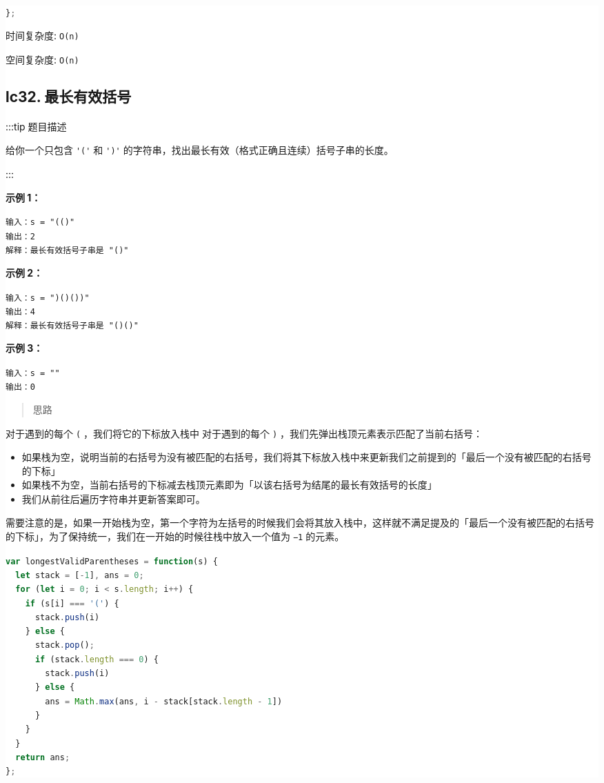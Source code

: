 ```javascript
};
```

时间复杂度: `O(n)`

空间复杂度: `O(n)`

## lc32. 最长有效括号<Badge text="困难" type="error" /><Badge text="hot" type="error" />

:::tip 题目描述

给你一个只包含 `'('` 和 `')'` 的字符串，找出最长有效（格式正确且连续）括号子串的长度。

 :::

**示例 1：**

```
输入：s = "(()"
输出：2
解释：最长有效括号子串是 "()"
```

**示例 2：**

```
输入：s = ")()())"
输出：4
解释：最长有效括号子串是 "()()"
```

**示例 3：**

```
输入：s = ""
输出：0
```

> 思路

对于遇到的每个 `(` ，我们将它的下标放入栈中
对于遇到的每个 `)` ，我们先弹出栈顶元素表示匹配了当前右括号：

- 如果栈为空，说明当前的右括号为没有被匹配的右括号，我们将其下标放入栈中来更新我们之前提到的「最后一个没有被匹配的右括号的下标」
- 如果栈不为空，当前右括号的下标减去栈顶元素即为「以该右括号为结尾的最长有效括号的长度」
- 我们从前往后遍历字符串并更新答案即可。

需要注意的是，如果一开始栈为空，第一个字符为左括号的时候我们会将其放入栈中，这样就不满足提及的「最后一个没有被匹配的右括号的下标」，为了保持统一，我们在一开始的时候往栈中放入一个值为 `−1` 的元素。

```js
var longestValidParentheses = function(s) {
  let stack = [-1], ans = 0;
  for (let i = 0; i < s.length; i++) {
    if (s[i] === '(') {
      stack.push(i)
    } else {
      stack.pop();
      if (stack.length === 0) {
        stack.push(i)
      } else {
        ans = Math.max(ans, i - stack[stack.length - 1])
      }
    }
  }
  return ans;
};
```
